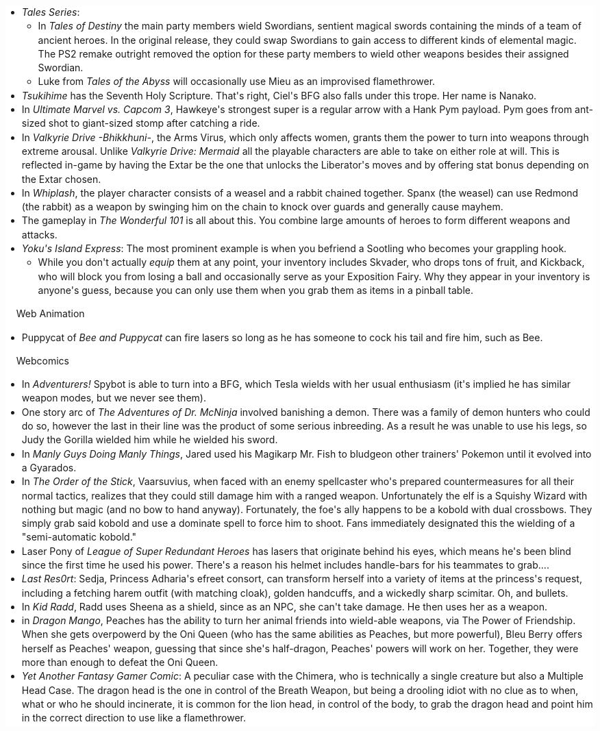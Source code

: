 -   _Tales Series_:
    -   In _Tales of Destiny_ the main party members wield Swordians, sentient magical swords containing the minds of a team of ancient heroes. In the original release, they could swap Swordians to gain access to different kinds of elemental magic. The PS2 remake outright removed the option for these party members to wield other weapons besides their assigned Swordian.
    -   Luke from _Tales of the Abyss_ will occasionally use Mieu as an improvised flamethrower.
-   _Tsukihime_ has the Seventh Holy Scripture. That's right, Ciel's BFG also falls under this trope. Her name is Nanako.
-   In _Ultimate Marvel vs. Capcom 3_, Hawkeye's strongest super is a regular arrow with a Hank Pym payload. Pym goes from ant-sized shot to giant-sized stomp after catching a ride.
-   In _Valkyrie Drive -Bhikkhuni-_, the Arms Virus, which only affects women, grants them the power to turn into weapons through extreme arousal. Unlike _Valkyrie Drive: Mermaid_ all the playable characters are able to take on either role at will. This is reflected in-game by having the Extar be the one that unlocks the Liberator's moves and by offering stat bonus depending on the Extar chosen.
-   In _Whiplash_, the player character consists of a weasel and a rabbit chained together. Spanx (the weasel) can use Redmond (the rabbit) as a weapon by swinging him on the chain to knock over guards and generally cause mayhem.
-   The gameplay in _The Wonderful 101_ is all about this. You combine large amounts of heroes to form different weapons and attacks.
-   _Yoku's Island Express_: The most prominent example is when you befriend a Sootling who becomes your grappling hook.
    -   While you don't actually _equip_ them at any point, your inventory includes Skvader, who drops tons of fruit, and Kickback, who will block you from losing a ball and occasionally serve as your Exposition Fairy. Why they appear in your inventory is anyone's guess, because you can only use them when you grab them as items in a pinball table.

    Web Animation 

-   Puppycat of _Bee and Puppycat_ can fire lasers so long as he has someone to cock his tail and fire him, such as Bee.

    Webcomics 

-   In _Adventurers!_ Spybot is able to turn into a BFG, which Tesla wields with her usual enthusiasm (it's implied he has similar weapon modes, but we never see them).
-   One story arc of _The Adventures of Dr. McNinja_ involved banishing a demon. There was a family of demon hunters who could do so, however the last in their line was the product of some serious inbreeding. As a result he was unable to use his legs, so Judy the Gorilla wielded him while he wielded his sword.
-   In _Manly Guys Doing Manly Things_, Jared used his Magikarp Mr. Fish to bludgeon other trainers' Pokemon until it evolved into a Gyarados.
-   In _The Order of the Stick_, Vaarsuvius, when faced with an enemy spellcaster who's prepared countermeasures for all their normal tactics, realizes that they could still damage him with a ranged weapon. Unfortunately the elf is a Squishy Wizard with nothing but magic (and no bow to hand anyway). Fortunately, the foe's ally happens to be a kobold with dual crossbows. They simply grab said kobold and use a dominate spell to force him to shoot. Fans immediately designated this the wielding of a "semi-automatic kobold."
-   Laser Pony of _League of Super Redundant Heroes_ has lasers that originate behind his eyes, which means he's been blind since the first time he used his power. There's a reason his helmet includes handle-bars for his teammates to grab....
-   _Last Res0rt_: Sedja, Princess Adharia's efreet consort, can transform herself into a variety of items at the princess's request, including a fetching harem outfit (with matching cloak), golden handcuffs, and a wickedly sharp scimitar. Oh, and bullets.
-   In _Kid Radd_, Radd uses Sheena as a shield, since as an NPC, she can't take damage. He then uses her as a weapon.
-   in _Dragon Mango_, Peaches has the ability to turn her animal friends into wield-able weapons, via The Power of Friendship. When she gets overpowerd by the Oni Queen (who has the same abilities as Peaches, but more powerful), Bleu Berry offers herself as Peaches' weapon, guessing that since she's half-dragon, Peaches' powers will work on her. Together, they were more than enough to defeat the Oni Queen.
-   _Yet Another Fantasy Gamer Comic_: A peculiar case with the Chimera, who is technically a single creature but also a Multiple Head Case. The dragon head is the one in control of the Breath Weapon, but being a drooling idiot with no clue as to when, what or who he should incinerate, it is common for the lion head, in control of the body, to grab the dragon head and point him in the correct direction to use like a flamethrower.